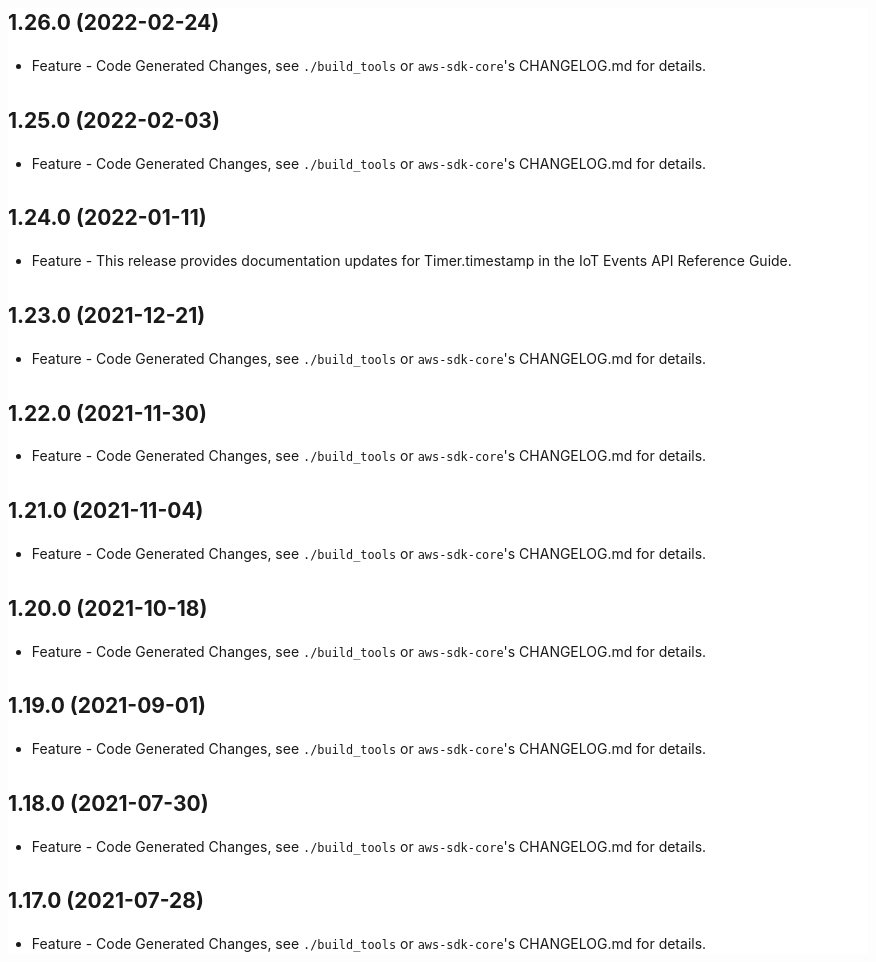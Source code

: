 1.26.0 (2022-02-24)
------------------

* Feature - Code Generated Changes, see `./build_tools` or `aws-sdk-core`'s CHANGELOG.md for details.

1.25.0 (2022-02-03)
------------------

* Feature - Code Generated Changes, see `./build_tools` or `aws-sdk-core`'s CHANGELOG.md for details.

1.24.0 (2022-01-11)
------------------

* Feature - This release provides documentation updates for Timer.timestamp in the IoT Events API Reference Guide.

1.23.0 (2021-12-21)
------------------

* Feature - Code Generated Changes, see `./build_tools` or `aws-sdk-core`'s CHANGELOG.md for details.

1.22.0 (2021-11-30)
------------------

* Feature - Code Generated Changes, see `./build_tools` or `aws-sdk-core`'s CHANGELOG.md for details.

1.21.0 (2021-11-04)
------------------

* Feature - Code Generated Changes, see `./build_tools` or `aws-sdk-core`'s CHANGELOG.md for details.

1.20.0 (2021-10-18)
------------------

* Feature - Code Generated Changes, see `./build_tools` or `aws-sdk-core`'s CHANGELOG.md for details.

1.19.0 (2021-09-01)
------------------

* Feature - Code Generated Changes, see `./build_tools` or `aws-sdk-core`'s CHANGELOG.md for details.

1.18.0 (2021-07-30)
------------------

* Feature - Code Generated Changes, see `./build_tools` or `aws-sdk-core`'s CHANGELOG.md for details.

1.17.0 (2021-07-28)
------------------

* Feature - Code Generated Changes, see `./build_tools` or `aws-sdk-core`'s CHANGELOG.md for details.
